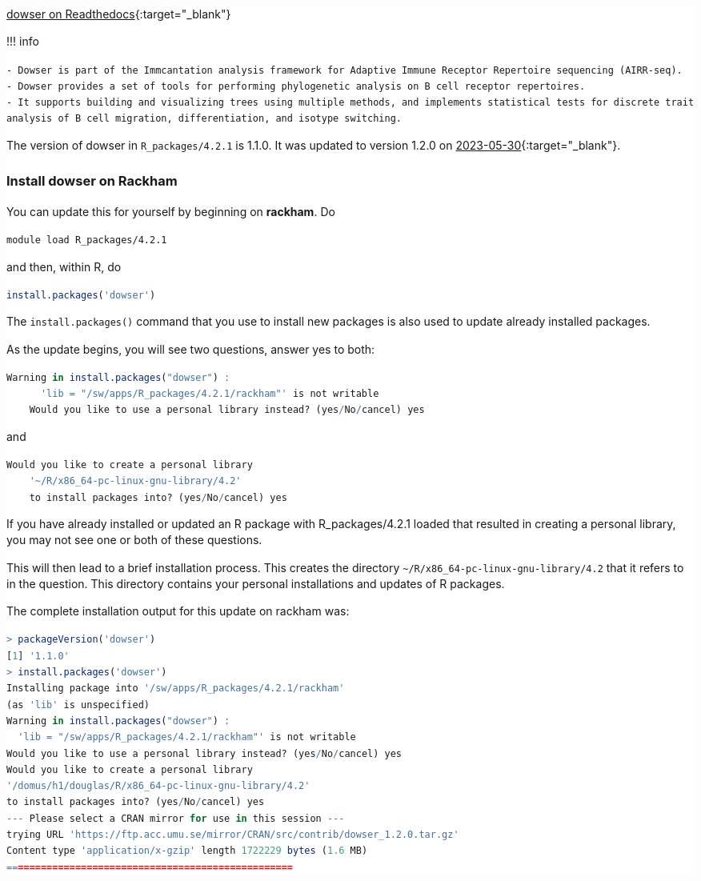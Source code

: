 [dowser on Readthedocs](https://dowser.readthedocs.io/en/latest/){:target="_blank"}

!!! info

    - Dowser is part of the Immcantation analysis framework for Adaptive Immune Receptor Repertoire sequencing (AIRR-seq).
    - Dowser provides a set of tools for performing phylogenetic analysis on B cell receptor repertoires.
    - It supports building and visualizing trees using multiple methods, and implements statistical tests for discrete trait analysis of B cell migration, differentiation, and isotype switching.

The version of dowser in ``R_packages/4.2.1`` is 1.1.0. It was updated to version 1.2.0 on [2023-05-30](https://cran.rstudio.com/web/packages/dowser/){:target="_blank"}.

### Install dowser on Rackham

You can update this for yourself by beginning on **rackham**. Do

```bash
module load R_packages/4.2.1
```

and then, within R, do

``` R
install.packages('dowser')
```

The `install.packages()` command that you use to install new packages is also used to update already installed packages.

As the update begins, you will see two questions, answer yes to both:

``` R
Warning in install.packages("dowser") :
      'lib = "/sw/apps/R_packages/4.2.1/rackham"' is not writable
    Would you like to use a personal library instead? (yes/No/cancel) yes
```

and

``` R
Would you like to create a personal library
    '~/R/x86_64-pc-linux-gnu-library/4.2'
    to install packages into? (yes/No/cancel) yes
```

If you have already installed or updated an R package with R_packages/4.2.1 loaded that resulted in creating a personal library, you may not see one or both of these questions.

This will then lead to a brief installation process.  This creates the directory `~/R/x86_64-pc-linux-gnu-library/4.2` that it refers to in the question.  This directory contains your personal installations and updates of R packages.

The complete installation output for this update on rackham was:

``` R
> packageVersion('dowser')
[1] '1.1.0'
> install.packages('dowser')
Installing package into '/sw/apps/R_packages/4.2.1/rackham'
(as 'lib' is unspecified)
Warning in install.packages("dowser") :
  'lib = "/sw/apps/R_packages/4.2.1/rackham"' is not writable
Would you like to use a personal library instead? (yes/No/cancel) yes
Would you like to create a personal library
'/domus/h1/douglas/R/x86_64-pc-linux-gnu-library/4.2'
to install packages into? (yes/No/cancel) yes
--- Please select a CRAN mirror for use in this session ---
trying URL 'https://ftp.acc.umu.se/mirror/CRAN/src/contrib/dowser_1.2.0.tar.gz'
Content type 'application/x-gzip' length 1722229 bytes (1.6 MB)
==================================================
```
